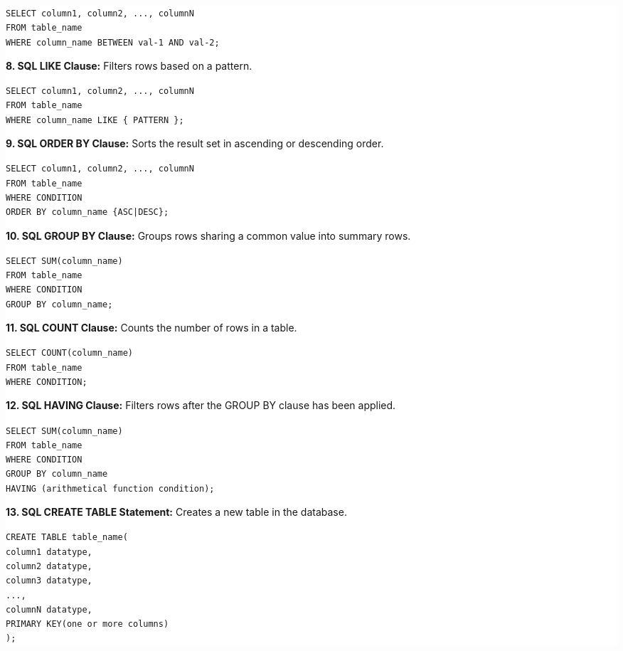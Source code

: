 ```
SELECT column1, column2, ..., columnN
FROM table_name
WHERE column_name BETWEEN val-1 AND val-2;
```

**8. SQL LIKE Clause:** Filters rows based on a pattern.

```
SELECT column1, column2, ..., columnN
FROM table_name
WHERE column_name LIKE { PATTERN };
```

**9. SQL ORDER BY Clause:** Sorts the result set in ascending or descending order.

```
SELECT column1, column2, ..., columnN
FROM table_name
WHERE CONDITION
ORDER BY column_name {ASC|DESC};
```

**10. SQL GROUP BY Clause:** Groups rows sharing a common value into summary rows.

```
SELECT SUM(column_name)
FROM table_name
WHERE CONDITION
GROUP BY column_name;
```

**11. SQL COUNT Clause:** Counts the number of rows in a table.

```
SELECT COUNT(column_name)
FROM table_name
WHERE CONDITION;
```

**12. SQL HAVING Clause:** Filters rows after the GROUP BY clause has been applied.

```
SELECT SUM(column_name)
FROM table_name
WHERE CONDITION
GROUP BY column_name
HAVING (arithmetical function condition);
```

**13. SQL CREATE TABLE Statement:** Creates a new table in the database.

```
CREATE TABLE table_name(
column1 datatype,
column2 datatype,
column3 datatype,
...,
columnN datatype,
PRIMARY KEY(one or more columns)
);
```
